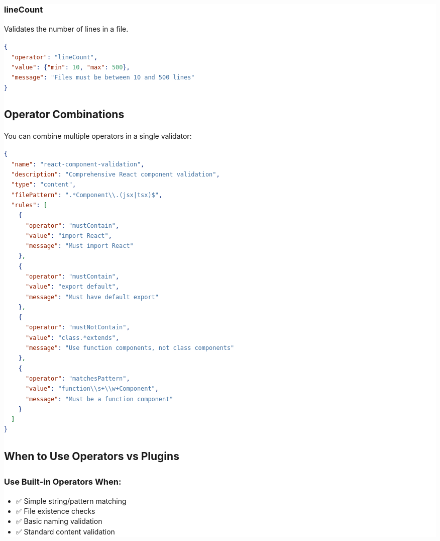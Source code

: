 ### lineCount
Validates the number of lines in a file.

```json
{
  "operator": "lineCount",
  "value": {"min": 10, "max": 500},
  "message": "Files must be between 10 and 500 lines"
}
```

## Operator Combinations

You can combine multiple operators in a single validator:

```json
{
  "name": "react-component-validation",
  "description": "Comprehensive React component validation",
  "type": "content",
  "filePattern": ".*Component\\.(jsx|tsx)$",
  "rules": [
    {
      "operator": "mustContain",
      "value": "import React",
      "message": "Must import React"
    },
    {
      "operator": "mustContain",
      "value": "export default",
      "message": "Must have default export"
    },
    {
      "operator": "mustNotContain",
      "value": "class.*extends",
      "message": "Use function components, not class components"
    },
    {
      "operator": "matchesPattern",
      "value": "function\\s+\\w+Component",
      "message": "Must be a function component"
    }
  ]
}
```

## When to Use Operators vs Plugins

### Use Built-in Operators When:
- ✅ Simple string/pattern matching
- ✅ File existence checks
- ✅ Basic naming validation
- ✅ Standard content validation
